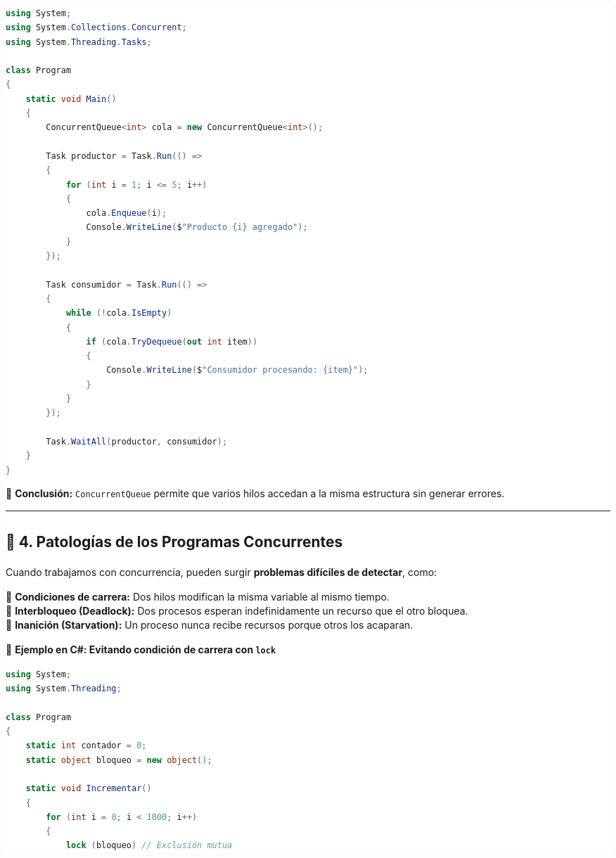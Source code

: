 ```csharp
using System;
using System.Collections.Concurrent;
using System.Threading.Tasks;

class Program
{
    static void Main()
    {
        ConcurrentQueue<int> cola = new ConcurrentQueue<int>();

        Task productor = Task.Run(() =>
        {
            for (int i = 1; i <= 5; i++)
            {
                cola.Enqueue(i);
                Console.WriteLine($"Producto {i} agregado");
            }
        });

        Task consumidor = Task.Run(() =>
        {
            while (!cola.IsEmpty)
            {
                if (cola.TryDequeue(out int item))
                {
                    Console.WriteLine($"Consumidor procesando: {item}");
                }
            }
        });

        Task.WaitAll(productor, consumidor);
    }
}

```

📌 **Conclusión:** `ConcurrentQueue` permite que varios hilos accedan a la misma estructura sin generar errores.

----------

## **🚨 4. Patologías de los Programas Concurrentes**

Cuando trabajamos con concurrencia, pueden surgir **problemas difíciles de detectar**, como:

🔴 **Condiciones de carrera:** Dos hilos modifican la misma variable al mismo tiempo.  
🔴 **Interbloqueo (Deadlock):** Dos procesos esperan indefinidamente un recurso que el otro bloquea.  
🔴 **Inanición (Starvation):** Un proceso nunca recibe recursos porque otros los acaparan.

📌 **Ejemplo en C#: Evitando condición de carrera con `lock`**

```csharp
using System;
using System.Threading;

class Program
{
    static int contador = 0;
    static object bloqueo = new object();

    static void Incrementar()
    {
        for (int i = 0; i < 1000; i++)
        {
            lock (bloqueo) // Exclusión mutua
```